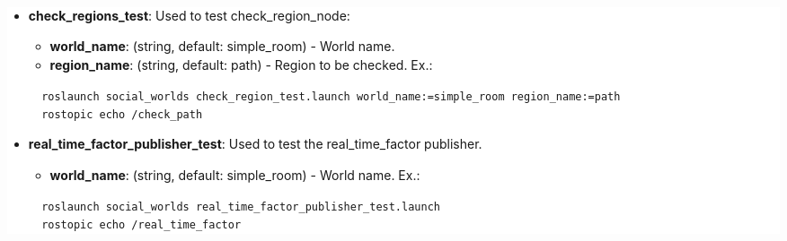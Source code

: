 * **check_regions_test**: Used to test check_region_node:
  * **world_name**: (string, default: simple_room) - World name.
  * **region_name**: (string, default: path) - Region to be checked.
  Ex.:
  ```
    roslaunch social_worlds check_region_test.launch world_name:=simple_room region_name:=path
    rostopic echo /check_path
  ```

* **real_time_factor_publisher_test**: Used to test the real_time_factor publisher.
  * **world_name**: (string, default: simple_room) - World name.
  Ex.:
  ```
    roslaunch social_worlds real_time_factor_publisher_test.launch
    rostopic echo /real_time_factor
  ```
















